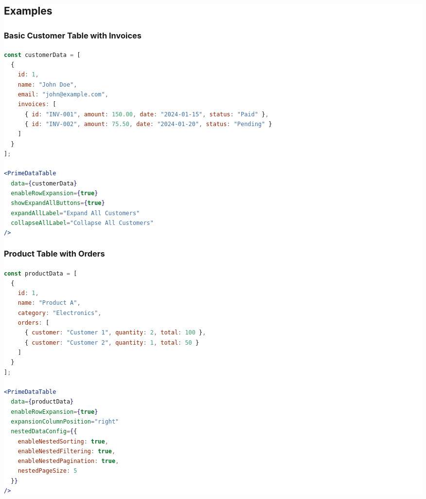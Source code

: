 ## Examples

### Basic Customer Table with Invoices

```jsx
const customerData = [
  {
    id: 1,
    name: "John Doe",
    email: "john@example.com",
    invoices: [
      { id: "INV-001", amount: 150.00, date: "2024-01-15", status: "Paid" },
      { id: "INV-002", amount: 75.50, date: "2024-01-20", status: "Pending" }
    ]
  }
];

<PrimeDataTable
  data={customerData}
  enableRowExpansion={true}
  showExpandAllButtons={true}
  expandAllLabel="Expand All Customers"
  collapseAllLabel="Collapse All Customers"
/>
```

### Product Table with Orders

```jsx
const productData = [
  {
    id: 1,
    name: "Product A",
    category: "Electronics",
    orders: [
      { customer: "Customer 1", quantity: 2, total: 100 },
      { customer: "Customer 2", quantity: 1, total: 50 }
    ]
  }
];

<PrimeDataTable
  data={productData}
  enableRowExpansion={true}
  expansionColumnPosition="right"
  nestedDataConfig={{
    enableNestedSorting: true,
    enableNestedFiltering: true,
    enableNestedPagination: true,
    nestedPageSize: 5
  }}
/>
```
